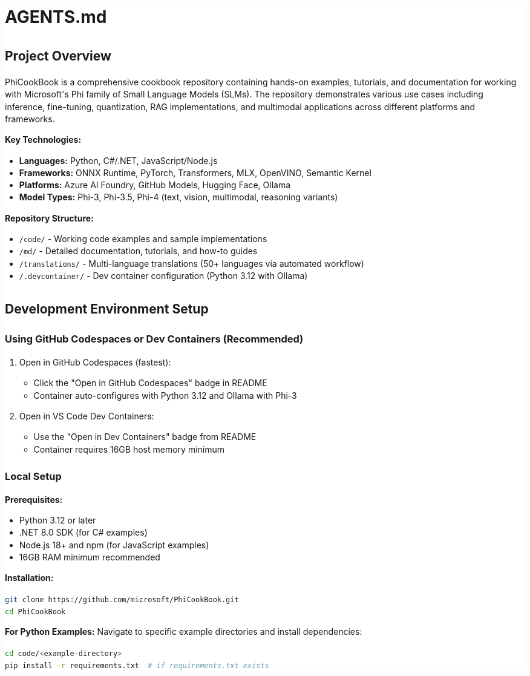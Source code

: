 # AGENTS.md

## Project Overview

PhiCookBook is a comprehensive cookbook repository containing hands-on examples, tutorials, and documentation for working with Microsoft's Phi family of Small Language Models (SLMs). The repository demonstrates various use cases including inference, fine-tuning, quantization, RAG implementations, and multimodal applications across different platforms and frameworks.

**Key Technologies:**
- **Languages:** Python, C#/.NET, JavaScript/Node.js
- **Frameworks:** ONNX Runtime, PyTorch, Transformers, MLX, OpenVINO, Semantic Kernel
- **Platforms:** Azure AI Foundry, GitHub Models, Hugging Face, Ollama
- **Model Types:** Phi-3, Phi-3.5, Phi-4 (text, vision, multimodal, reasoning variants)

**Repository Structure:**
- `/code/` - Working code examples and sample implementations
- `/md/` - Detailed documentation, tutorials, and how-to guides  
- `/translations/` - Multi-language translations (50+ languages via automated workflow)
- `/.devcontainer/` - Dev container configuration (Python 3.12 with Ollama)

## Development Environment Setup

### Using GitHub Codespaces or Dev Containers (Recommended)

1. Open in GitHub Codespaces (fastest):
   - Click the "Open in GitHub Codespaces" badge in README
   - Container auto-configures with Python 3.12 and Ollama with Phi-3

2. Open in VS Code Dev Containers:
   - Use the "Open in Dev Containers" badge from README
   - Container requires 16GB host memory minimum

### Local Setup

**Prerequisites:**
- Python 3.12 or later
- .NET 8.0 SDK (for C# examples)
- Node.js 18+ and npm (for JavaScript examples)
- 16GB RAM minimum recommended

**Installation:**
```bash
git clone https://github.com/microsoft/PhiCookBook.git
cd PhiCookBook
```

**For Python Examples:**
Navigate to specific example directories and install dependencies:
```bash
cd code/<example-directory>
pip install -r requirements.txt  # if requirements.txt exists
```
